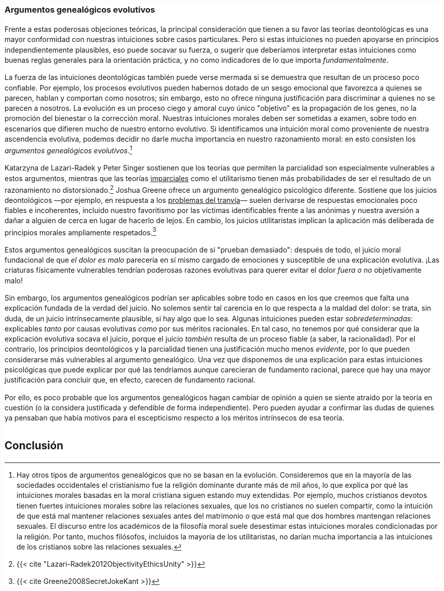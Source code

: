 ### Argumentos genealógicos evolutivos

Frente a estas poderosas objeciones teóricas, la principal consideración que tienen a su favor las teorías deontológicas es una mayor conformidad con nuestras intuiciones sobre casos particulares. Pero si estas intuiciones no pueden apoyarse en principios independientemente plausibles, eso puede socavar su fuerza, o sugerir que deberíamos interpretar estas intuiciones como buenas reglas generales para la orientación práctica, y no como indicadores de lo que importa _fundamentalmente_.

La fuerza de las intuiciones deontológicas también puede verse mermada si se demuestra que resultan de un proceso poco confiable. Por ejemplo, los procesos evolutivos pueden habernos dotado de un sesgo emocional que favorezca a quienes se parecen, hablan y comportan como nosotros; sin embargo, esto no ofrece ninguna justificación para discriminar a quienes no se parecen a nosotros. La evolución es un proceso ciego y amoral cuyo único "objetivo" es la propagación de los genes, no la promoción del bienestar o la corrección moral. Nuestras intuiciones morales deben ser sometidas a examen, sobre todo en escenarios que difieren mucho de nuestro entorno evolutivo. Si identificamos una intuición moral como proveniente de nuestra ascendencia evolutiva, podemos decidir no darle mucha importancia en nuestro razonamiento moral: en esto consisten los _argumentos genealógicos evolutivos_.[^33]

Katarzyna de Lazari-Radek y Peter Singer sostienen que los teorías que permiten la parcialidad son especialmente vulnerables a estos argumentos, mientras que las teorías [imparciales](/elementos-y-tipos-de-utilitarismo#imparcialidad) como el utilitarismo tienen más probabilidades de ser el resultado de un razonamiento no distorsionado.[^34] Joshua Greene ofrece un argumento genealógico psicológico diferente. Sostiene que los juicios deontológicos —por ejemplo, en respuesta a los [problemas del tranvía](https://es.wikipedia.org/wiki/Dilema_del_tranv%C3%ADa)— suelen derivarse de respuestas emocionales poco fiables e incoherentes, incluido nuestro favoritismo por las víctimas identificables frente a las anónimas y nuestra aversión a dañar a alguien de cerca en lugar de hacerlo de lejos. En cambio, los juicios utilitaristas implican la aplicación más deliberada de principios morales ampliamente respetados.[^35]

Estos argumentos genealógicos suscitan la preocupación de si "prueban demasiado": después de todo, el juicio moral fundacional de que _el dolor es malo_ parecería en sí mismo cargado de emociones y susceptible de una explicación evolutiva. ¡Las criaturas físicamente vulnerables tendrían poderosas razones evolutivas para querer evitar el dolor _fuera o no_ objetivamente malo!

Sin embargo, los argumentos genealógicos podrían ser aplicables sobre todo en casos en los que creemos que falta una explicación fundada de la verdad del juicio. No solemos sentir tal carencia en lo que respecta a la maldad del dolor: se trata, sin duda, de un juicio intrínsecamente plausible, si hay algo que lo sea. Algunas intuiciones pueden estar _sobredeterminadas_: explicables _tanto_ por causas evolutivas _como_ por sus méritos racionales. En tal caso, no tenemos por qué considerar que la explicación evolutiva socava el juicio, porque el juicio _también_ resulta de un proceso fiable (a saber, la racionalidad). Por el contrario, los principios deontológicos y la parcialidad tienen una justificación mucho menos _evidente_, por lo que pueden considerarse más vulnerables al argumento genealógico. Una vez que disponemos de una explicación para estas intuiciones psicológicas que puede explicar por qué las tendríamos aunque carecieran de fundamento racional, parece que hay una mayor justificación para concluir que, en efecto, carecen de fundamento racional.

Por ello, es poco probable que los argumentos genealógicos hagan cambiar de opinión a quien se siente atraído por la teoría en cuestión (o la considera justificada y defendible de forma independiente). Pero pueden ayudar a confirmar las dudas de quienes ya pensaban que había motivos para el escepticismo respecto a los méritos intrínsecos de esa teoría.

## Conclusión


[^1]: {{< cite Daniels2003ReflectiveEquilibrium >}}
[^2]: Esto no quiere decir que cualquier respuesta sea de hecho igualmente buena o correcta, sino que sólo deberíamos esperar que sea difícil _persuadir_ a quienes responden a los conflictos de un modo diferente al nuestro.
[^3]: Por supuesto, puede haber circunstancias excepcionales en las que robar sea beneficioso en general y, por tanto, esté justificado, por ejemplo, cuando sea necesario robar una barra de pan para salvar la vida de una persona hambrienta.
[^4]: Aquí es importante considerar los costos indirectos de reducir la confianza social, además de los evidentes costos directos para la víctima.
[^7]: {{< cite Smart1956ExtremeRestrictedUtilitarianism >}}
[^10]: {{< cite Hare2016ShouldWeWish >}}
[^11]: Es notoriamente confuso cómo aplicar el velo de la ignorancia a casos de "números diferentes" en [ética de la población](/etica-de-la-poblacion/), por ejemplo. Si el agente detrás del velo va a existir indefectiblemente, esto sugeriría naturalmente [la perspectiva promedio](/etica-de-la-poblacion#la-perspectiva-promedio). Si fuera una persona meramente posible y, por tanto, tuviera algún incentivo para desear que existieran más vidas (felices), sugeriría [la perspectiva total](/etica-de-la-poblacion#la-perspectiva-total).
[^12]: Los intereses _ex post_, por el contrario, se refieren a los resultados reales que se obtienen. Curiosamente, las teorías pueden combinar las evaluaciones _ex post_ del bienestar con un elemento de "expectativa" más amplio. Por ejemplo, el [prioritarismo](/alternativas-cercanas-al-utilitarismo#prioritarismo) _ex post_ asigna un valor social adicional a evitar malos _resultados_ (en lugar de malas _perspectivas_) para los individuos en peor situación, pero puede seguir evaluando las perspectivas por su _valor social esperado_.
[^13]: {{< cite Harsanyi1955CardinalWelfareIndividualistic "pp. 312–314" >}}; {{< cite Harsanyi1977RationalBehaviorBargaining "pp. 64–68" >}}, reinterpretado por {{< cite Broome1987UtilitarianismExpectedUtility "pp. 410–411" >}}; {{< cite Broome1991WeighingGoodsEquality "pp. 165, 202–209" >}} Para más información, véase nuestro próximo ensayo invitado sobre los argumentos a favor del utilitarismo, de Johan E. Gustafsson y Kacper Kowalczyk, que aparecerá en <www.utilitarianism.net/guest-essays/>.
[^14]: Por ejemplo, {{< cite Hare2016ShouldWeWish >}}
[^15]: {{< cite Hare2016ShouldWeWish "pp. 454–455" >}}
[^16]: El artículo {{< cite -Hare2016ShouldWeWish >}} discute los motivos de escepticismo de algunos filósofos sobre el significado moral de la _justificabilidad ex ante para todos_, y apoya el principio con argumentos adicionales de _consentimiento presunto_, _manos sucias_ y _composición_.
[^17]: {{< cite Singer2011ExpandingCircleEthics >}}
[^18]: {{< cite Williams2015PossibilityOngoingMoral >}}
[^19]: Los siguientes argumentos también deberían aplicarse contra los enfoques de la ética de la virtud, si producen veredictos no consecuencialistas sobre qué _actos_ deben realizarse.
[^20]: Los deontólogos absolutistas sostienen que tales juicios se aplican _sin importar las consecuencias_. Los deontólogos moderados, en cambio, consideran que las acciones identificadas son _presuntamente_ incorrectas y no se compensan _fácilmente_, pero permiten que esto se compense si está en juego una cantidad _suficiente_ de valor. Así, por ejemplo, un deontólogo moderado podría permitir que se mintiera para salvar la vida de alguien, o que se matara a un inocente para salvar a un millón.
[^22]: {{< cite Scheffler1985AgentcentredRestrictionsRationality >}}
[^23]: {{< cite Chappell2011IntuitionSystemAnd >}}
[^24]: El deontólogo puede insistir en que debería ser más importante _para Jack_, aunque no lo sea para nadie más. Pero esto se opone a la idea atractiva de que el punto de vista moral es imparcial y capaz de producir veredictos sobre los que observadores razonables (y no sólo el propio agente) podrían estar de acuerdo.
[^26]: {{< cite Beauchamp2020JustifyingPhysicianAssisted >}}
[^27]: {{< cite Bennett1995ActItself >}}
[^31]: En la práctica, el fenómeno psicológico de la _aversión a la pérdida_ significa que alguien puede sentirse _más molesto_ por lo que percibe como una "pérdida" que por lo que percibe como la mera "no obtención un beneficio". Estos sentimientos negativos pueden reducir aún más su bienestar, convirtiendo el juicio de que "la pérdida es peor" en una especie de profecía que acarrea su propio cumplimiento. Pero esto depende de fenómenos psicológicos contingentes que generan daños _adicionales_; no es que la pérdida sea _en sí misma_ peor.
[^32]: {{< cite Bostrom2006ReversalTestEliminating >}}
[^33]: Hay otros tipos de argumentos genealógicos que no se basan en la evolución. Consideremos que en la mayoría de las sociedades occidentales el cristianismo fue la religión dominante durante más de mil años, lo que explica por qué las intuiciones morales basadas en la moral cristiana siguen estando muy extendidas. Por ejemplo, muchos cristianos devotos tienen fuertes intuiciones morales sobre las relaciones sexuales, que los no cristianos no suelen compartir, como la intuición de que está mal mantener relaciones sexuales antes del matrimonio o que está mal que dos hombres mantengan relaciones sexuales. El discurso entre los académicos de la filosofía moral suele desestimar estas intuiciones morales condicionadas por la religión. Por tanto, muchos filósofos, incluidos la mayoría de los utilitaristas, no darían mucha importancia a las intuiciones de los cristianos sobre las relaciones sexuales.
[^34]: {{< cite "Lazari-Radek2012ObjectivityEthicsUnity" >}}
[^35]: {{< cite Greene2008SecretJokeKant >}}